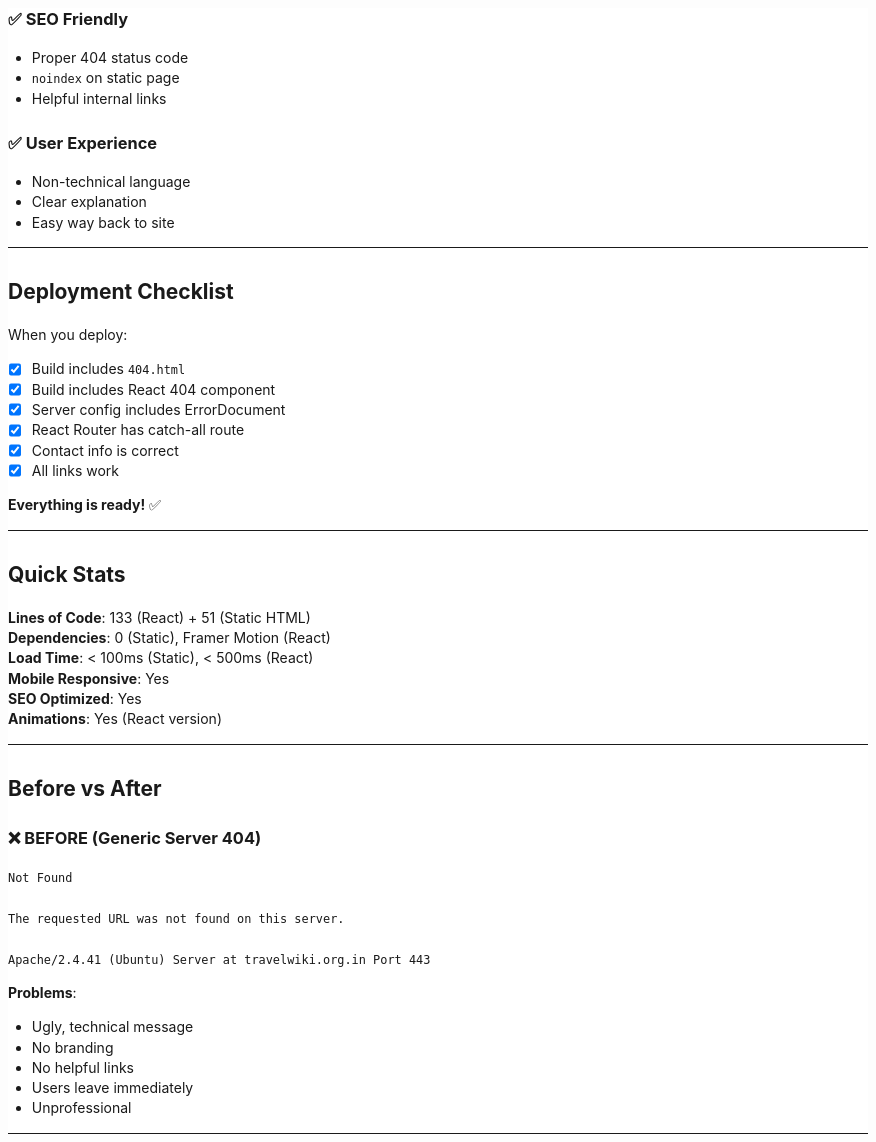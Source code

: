 ### ✅ SEO Friendly
- Proper 404 status code
- `noindex` on static page
- Helpful internal links

### ✅ User Experience
- Non-technical language
- Clear explanation
- Easy way back to site

---

## Deployment Checklist

When you deploy:

- [x] Build includes `404.html`
- [x] Build includes React 404 component
- [x] Server config includes ErrorDocument
- [x] React Router has catch-all route
- [x] Contact info is correct
- [x] All links work

**Everything is ready!** ✅

---

## Quick Stats

**Lines of Code**: 133 (React) + 51 (Static HTML)  
**Dependencies**: 0 (Static), Framer Motion (React)  
**Load Time**: < 100ms (Static), < 500ms (React)  
**Mobile Responsive**: Yes  
**SEO Optimized**: Yes  
**Animations**: Yes (React version)  

---

## Before vs After

### ❌ BEFORE (Generic Server 404)
```
Not Found

The requested URL was not found on this server.

Apache/2.4.41 (Ubuntu) Server at travelwiki.org.in Port 443
```

**Problems**:
- Ugly, technical message
- No branding
- No helpful links
- Users leave immediately
- Unprofessional

---
